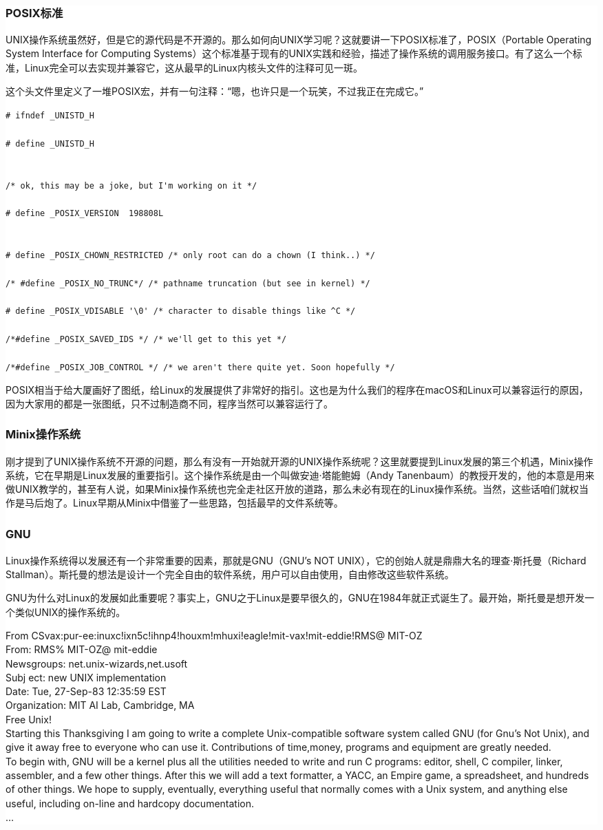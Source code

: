 ### POSIX标准

UNIX操作系统虽然好，但是它的源代码是不开源的。那么如何向UNIX学习呢？这就要讲一下POSIX标准了，POSIX（Portable Operating System Interface for Computing Systems）这个标准基于现有的UNIX实践和经验，描述了操作系统的调用服务接口。有了这么一个标准，Linux完全可以去实现并兼容它，这从最早的Linux内核头文件的注释可见一斑。

这个头文件里定义了一堆POSIX宏，并有一句注释：“嗯，也许只是一个玩笑，不过我正在完成它。”

```
# ifndef _UNISTD_H

# define _UNISTD_H


/* ok, this may be a joke, but I'm working on it */

# define _POSIX_VERSION  198808L


# define _POSIX_CHOWN_RESTRICTED /* only root can do a chown (I think..) */

/* #define _POSIX_NO_TRUNC*/ /* pathname truncation (but see in kernel) */

# define _POSIX_VDISABLE '\0' /* character to disable things like ^C */

/*#define _POSIX_SAVED_IDS */ /* we'll get to this yet */

/*#define _POSIX_JOB_CONTROL */ /* we aren't there quite yet. Soon hopefully */

```

POSIX相当于给大厦画好了图纸，给Linux的发展提供了非常好的指引。这也是为什么我们的程序在macOS和Linux可以兼容运行的原因，因为大家用的都是一张图纸，只不过制造商不同，程序当然可以兼容运行了。

### Minix操作系统

刚才提到了UNIX操作系统不开源的问题，那么有没有一开始就开源的UNIX操作系统呢？这里就要提到Linux发展的第三个机遇，Minix操作系统，它在早期是Linux发展的重要指引。这个操作系统是由一个叫做安迪·塔能鲍姆（Andy Tanenbaum）的教授开发的，他的本意是用来做UNIX教学的，甚至有人说，如果Minix操作系统也完全走社区开放的道路，那么未必有现在的Linux操作系统。当然，这些话咱们就权当作是马后炮了。Linux早期从Minix中借鉴了一些思路，包括最早的文件系统等。

### GNU

Linux操作系统得以发展还有一个非常重要的因素，那就是GNU（GNU’s NOT UNIX），它的创始人就是鼎鼎大名的理查·斯托曼（Richard Stallman）。斯托曼的想法是设计一个完全自由的软件系统，用户可以自由使用，自由修改这些软件系统。

GNU为什么对Linux的发展如此重要呢？事实上，GNU之于Linux是要早很久的，GNU在1984年就正式诞生了。最开始，斯托曼是想开发一个类似UNIX的操作系统的。

> 
<p>From CSvax:pur-ee:inuxc!ixn5c!ihnp4!houxm!mhuxi!eagle!mit-vax!mit-eddie!RMS@ MIT-OZ<br>
From: RMS% MIT-OZ@ mit-eddie<br>
Newsgroups: net.unix-wizards,net.usoft<br>
Subj ect: new UNIX implementation<br>
Date: Tue, 27-Sep-83 12:35:59 EST<br>
Organization: MIT AI Lab, Cambridge, MA<br>
Free Unix!<br>
Starting this Thanksgiving I am going to write a complete Unix-compatible software system called GNU (for Gnu’s Not Unix), and give it away free to everyone who can use it. Contributions of time,money, programs and equipment are greatly needed.<br>
To begin with, GNU will be a kernel plus all the utilities needed to write and run C programs: editor, shell, C compiler, linker, assembler, and a few other things. After this we will add a text formatter, a YACC, an Empire game, a spreadsheet, and hundreds of other things. We hope to supply, eventually, everything useful that normally comes with a Unix system, and anything else useful, including on-line and hardcopy documentation.<br>
…</p>
